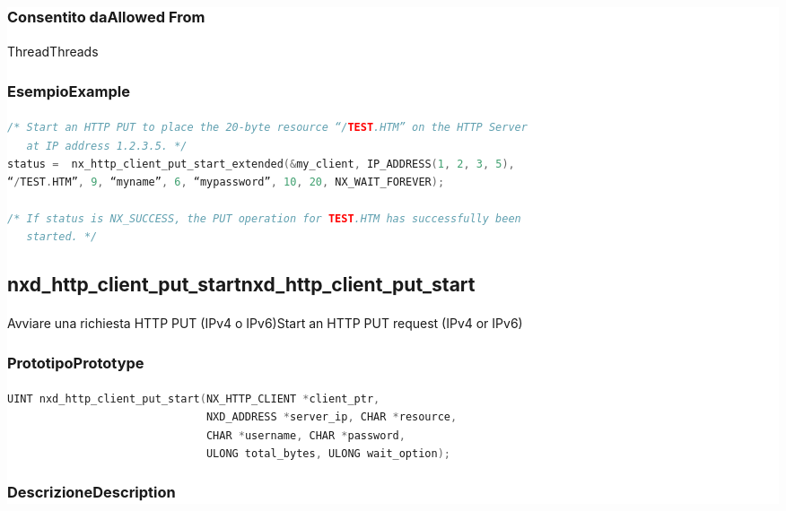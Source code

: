### <a name="allowed-from"></a><span data-ttu-id="6cf9c-434">Consentito da</span><span class="sxs-lookup"><span data-stu-id="6cf9c-434">Allowed From</span></span>

<span data-ttu-id="6cf9c-435">Thread</span><span class="sxs-lookup"><span data-stu-id="6cf9c-435">Threads</span></span>

### <a name="example"></a><span data-ttu-id="6cf9c-436">Esempio</span><span class="sxs-lookup"><span data-stu-id="6cf9c-436">Example</span></span>

```c
/* Start an HTTP PUT to place the 20-byte resource “/TEST.HTM” on the HTTP Server
   at IP address 1.2.3.5. */
status =  nx_http_client_put_start_extended(&my_client, IP_ADDRESS(1, 2, 3, 5),
“/TEST.HTM”, 9, “myname”, 6, “mypassword”, 10, 20, NX_WAIT_FOREVER);

/* If status is NX_SUCCESS, the PUT operation for TEST.HTM has successfully been
   started. */
```

## <a name="nxd_http_client_put_start"></a><span data-ttu-id="6cf9c-437">nxd_http_client_put_start</span><span class="sxs-lookup"><span data-stu-id="6cf9c-437">nxd_http_client_put_start</span></span>

<span data-ttu-id="6cf9c-438">Avviare una richiesta HTTP PUT (IPv4 o IPv6)</span><span class="sxs-lookup"><span data-stu-id="6cf9c-438">Start an HTTP PUT request (IPv4 or IPv6)</span></span>

### <a name="prototype"></a><span data-ttu-id="6cf9c-439">Prototipo</span><span class="sxs-lookup"><span data-stu-id="6cf9c-439">Prototype</span></span>

```c
UINT nxd_http_client_put_start(NX_HTTP_CLIENT *client_ptr,
                               NXD_ADDRESS *server_ip, CHAR *resource,
                               CHAR *username, CHAR *password,
                               ULONG total_bytes, ULONG wait_option);
```

### <a name="description"></a><span data-ttu-id="6cf9c-440">Descrizione</span><span class="sxs-lookup"><span data-stu-id="6cf9c-440">Description</span></span>

